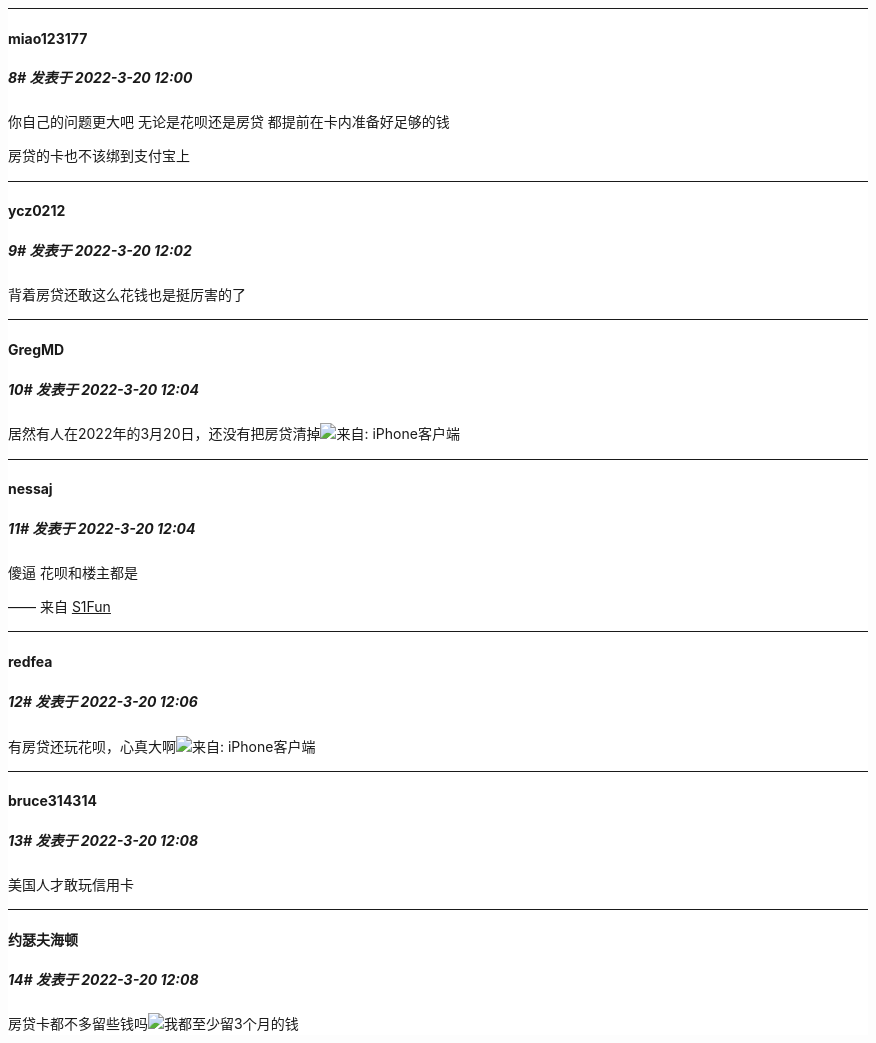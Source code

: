 *****

####  miao123177  
##### 8#       发表于 2022-3-20 12:00

你自己的问题更大吧 无论是花呗还是房贷 都提前在卡内准备好足够的钱

房贷的卡也不该绑到支付宝上

*****

####  ycz0212  
##### 9#       发表于 2022-3-20 12:02

背着房贷还敢这么花钱也是挺厉害的了

*****

####  GregMD  
##### 10#       发表于 2022-3-20 12:04

居然有人在2022年的3月20日，还没有把房贷清掉<img src="https://static.saraba1st.com/image/smiley/face2017/218.png" referrerpolicy="no-referrer">来自: iPhone客户端

*****

####  nessaj  
##### 11#       发表于 2022-3-20 12:04

傻逼
花呗和楼主都是

—— 来自 [S1Fun](https://s1fun.koalcat.com)

*****

####  redfea  
##### 12#       发表于 2022-3-20 12:06

有房贷还玩花呗，心真大啊<img src="https://static.saraba1st.com/image/smiley/face2017/049.png" referrerpolicy="no-referrer">来自: iPhone客户端

*****

####  bruce314314  
##### 13#       发表于 2022-3-20 12:08

美国人才敢玩信用卡

*****

####  约瑟夫海顿  
##### 14#       发表于 2022-3-20 12:08

房贷卡都不多留些钱吗<img src="https://static.saraba1st.com/image/smiley/face2017/064.png" referrerpolicy="no-referrer">我都至少留3个月的钱
